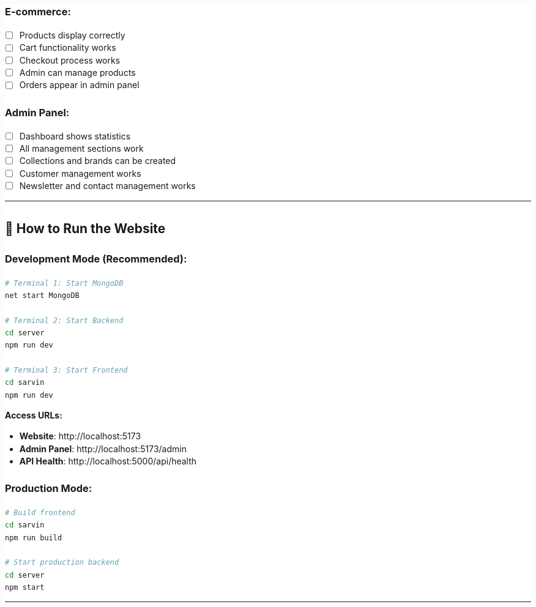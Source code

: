 ### E-commerce:
- [ ] Products display correctly
- [ ] Cart functionality works
- [ ] Checkout process works
- [ ] Admin can manage products
- [ ] Orders appear in admin panel

### Admin Panel:
- [ ] Dashboard shows statistics
- [ ] All management sections work
- [ ] Collections and brands can be created
- [ ] Customer management works
- [ ] Newsletter and contact management works

---

## 🚀 How to Run the Website

### Development Mode (Recommended):

```bash
# Terminal 1: Start MongoDB
net start MongoDB

# Terminal 2: Start Backend
cd server
npm run dev

# Terminal 3: Start Frontend
cd sarvin
npm run dev
```

**Access URLs:**
- **Website**: http://localhost:5173
- **Admin Panel**: http://localhost:5173/admin
- **API Health**: http://localhost:5000/api/health

### Production Mode:

```bash
# Build frontend
cd sarvin
npm run build

# Start production backend
cd server
npm start
```

---
